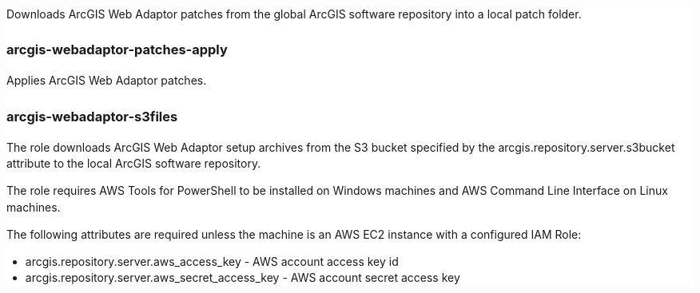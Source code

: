 Downloads ArcGIS Web Adaptor patches from the global ArcGIS software repository into a local patch folder.

### arcgis-webadaptor-patches-apply

Applies ArcGIS Web Adaptor patches.

### arcgis-webadaptor-s3files

The role downloads ArcGIS Web Adaptor setup archives from the S3 bucket specified by the arcgis.repository.server.s3bucket attribute to the local ArcGIS software repository.

The role requires AWS Tools for PowerShell to be installed on Windows machines and AWS Command Line Interface on Linux machines.  

The following attributes are required unless the machine is an AWS EC2 instance with a configured IAM Role:

* arcgis.repository.server.aws_access_key - AWS account access key id
* arcgis.repository.server.aws_secret_access_key - AWS account secret access key
